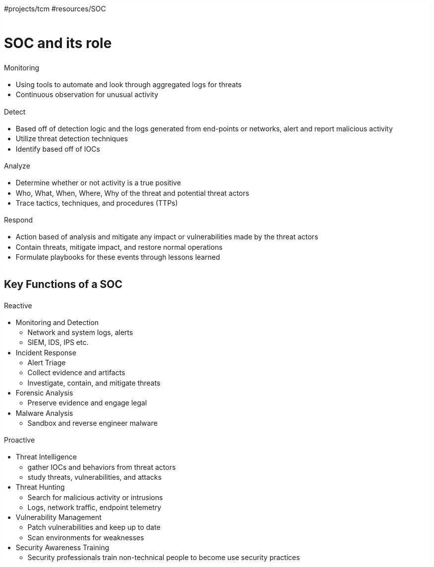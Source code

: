 #projects/tcm 
#resources/SOC
# SOC and its role

Monitoring

- Using tools to automate and look through aggregated logs for threats
- Continuous observation for unusual activity

Detect

- Based off of detection logic and the logs generated from end-points or networks, alert and report malicious activity
- Utilize threat detection techniques
- Identify based off of IOCs

Analyze

- Determine whether or not activity is a true positive
- Who, What, When, Where, Why of the threat and potential threat actors
- Trace tactics, techniques, and procedures (TTPs)

Respond

- Action based of analysis and mitigate any impact or vulnerabilities made by the threat actors
- Contain threats, mitigate impact, and restore normal operations
- Formulate playbooks for these events through lessons learned

## Key Functions of a SOC

Reactive

- Monitoring and Detection
    - Network and system logs, alerts
    - SIEM, IDS, IPS etc.
- Incident Response
    - Alert Triage
    - Collect evidence and artifacts
    - Investigate, contain, and mitigate threats
- Forensic Analysis
    - Preserve evidence and engage legal
- Malware Analysis
    - Sandbox and reverse engineer malware

Proactive

- Threat Intelligence
    - gather IOCs and behaviors from threat actors
    - study threats, vulnerabilities, and attacks
- Threat Hunting
    - Search for malicious activity or intrusions
    - Logs, network traffic, endpoint telemetry
- Vulnerability Management
    - Patch vulnerabilities and keep up to date
    - Scan environments for weaknesses
- Security Awareness Training
    - Security professionals train non-technical people to become use security practices
